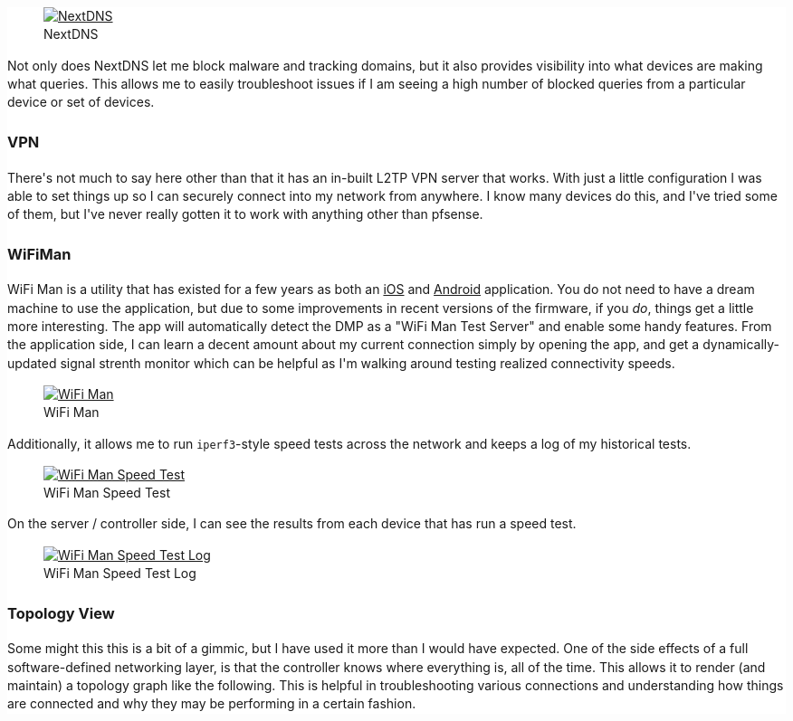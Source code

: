 <figure class="align-center">
  <a href="{{ site.url }}{{ site.baseurl }}/assets/images/hn_config05.png"><img src="{{ site.url }}{{ site.baseurl }}/assets/images/hn_config05.png" alt="NextDNS"></a>
  <figcaption>NextDNS</figcaption>
</figure>

Not only does NextDNS let me block malware and tracking domains, but it also provides visibility into what devices are making what queries. This allows me to easily troubleshoot issues if I am seeing a high number of blocked queries from a particular device or set of devices.

### VPN

There's not much to say here other than that it has an in-built L2TP VPN server that works. With just a little configuration I was able to set things up so I can securely connect into my network from anywhere. I know many devices do this, and I've tried some of them, but I've never really gotten it to work with anything other than pfsense.

### WiFiMan

WiFi Man is a utility that has existed for a few years as both an [iOS](https://apps.apple.com/us/app/id1385561119) and [Android](https://play.google.com/store/apps/details?id=com.ubnt.usurvey&hl=US) application. You do not need to have a dream machine to use the application, but due to some improvements in recent versions of the firmware, if you *do*, things get a little more interesting. The app will automatically detect the DMP as a "WiFi Man Test Server" and enable some handy features. From the application side, I can learn a decent amount about my current connection simply by opening the app, and get a dynamically-updated signal strenth monitor which can be helpful as I'm walking around testing realized connectivity speeds. 

<figure class="align-center">
  <a href="{{ site.url }}{{ site.baseurl }}/assets/images/hn_config11.png"><img src="{{ site.url }}{{ site.baseurl }}/assets/images/hn_config11.png" alt="WiFi Man"></a>
  <figcaption>WiFi Man</figcaption>
</figure>

Additionally, it allows me to run `iperf3`-style speed tests across the network and keeps a log of my historical tests.

<figure class="align-center">
  <a href="{{ site.url }}{{ site.baseurl }}/assets/images/hn_config10.png"><img src="{{ site.url }}{{ site.baseurl }}/assets/images/hn_config10.png" alt="WiFi Man Speed Test"></a>
  <figcaption>WiFi Man Speed Test</figcaption>
</figure>

On the server / controller side, I can see the results from each device that has run a speed test.

<figure class="align-center">
  <a href="{{ site.url }}{{ site.baseurl }}/assets/images/hn_config12.png"><img src="{{ site.url }}{{ site.baseurl }}/assets/images/hn_config12.png" alt="WiFi Man Speed Test Log"></a>
  <figcaption>WiFi Man Speed Test Log</figcaption>
</figure>

### Topology View

Some might this this is a bit of a gimmic, but I have used it more than I would have expected. One of the side effects of a full software-defined networking layer, is that the controller knows where everything is, all of the time. This allows it to render (and maintain) a topology graph like the following. This is helpful in troubleshooting various connections and understanding how things are connected and why they may be performing in a certain fashion.
